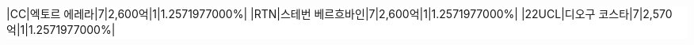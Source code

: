 |CC|엑토르 에레라|7|2,600억|1|1.2571977000%|
|RTN|스테번 베르흐바인|7|2,600억|1|1.2571977000%|
|22UCL|디오구 코스타|7|2,570억|1|1.2571977000%|
